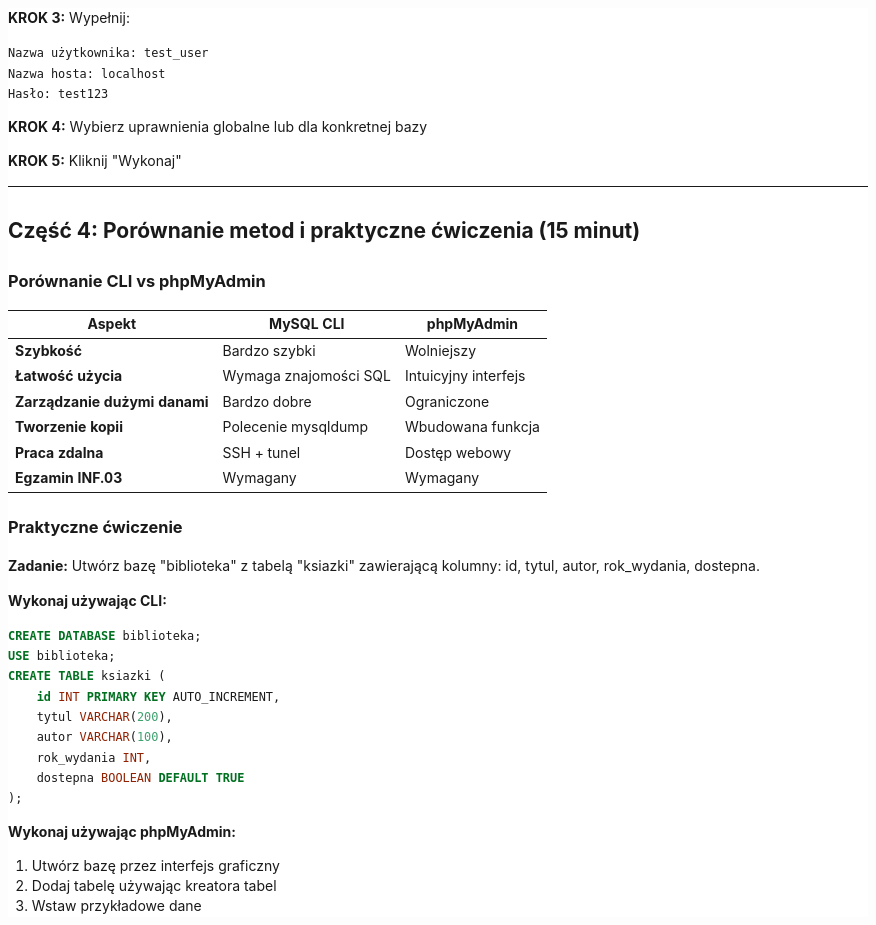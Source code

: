 **KROK 3:** Wypełnij:
```
Nazwa użytkownika: test_user
Nazwa hosta: localhost
Hasło: test123
```

**KROK 4:** Wybierz uprawnienia globalne lub dla konkretnej bazy

**KROK 5:** Kliknij "Wykonaj"

---

## Część 4: Porównanie metod i praktyczne ćwiczenia (15 minut)

### Porównanie CLI vs phpMyAdmin

| Aspekt | MySQL CLI | phpMyAdmin |
|--------|-----------|------------|
| **Szybkość** | Bardzo szybki | Wolniejszy |
| **Łatwość użycia** | Wymaga znajomości SQL | Intuicyjny interfejs |
| **Zarządzanie dużymi danami** | Bardzo dobre | Ograniczone |
| **Tworzenie kopii** | Polecenie mysqldump | Wbudowana funkcja |
| **Praca zdalna** | SSH + tunel | Dostęp webowy |
| **Egzamin INF.03** | Wymagany | Wymagany |

### Praktyczne ćwiczenie

**Zadanie:** Utwórz bazę "biblioteka" z tabelą "ksiazki" zawierającą kolumny: id, tytul, autor, rok_wydania, dostepna.

**Wykonaj używając CLI:**
```sql
CREATE DATABASE biblioteka;
USE biblioteka;
CREATE TABLE ksiazki (
    id INT PRIMARY KEY AUTO_INCREMENT,
    tytul VARCHAR(200),
    autor VARCHAR(100),
    rok_wydania INT,
    dostepna BOOLEAN DEFAULT TRUE
);
```

**Wykonaj używając phpMyAdmin:**
1. Utwórz bazę przez interfejs graficzny
2. Dodaj tabelę używając kreatora tabel
3. Wstaw przykładowe dane
